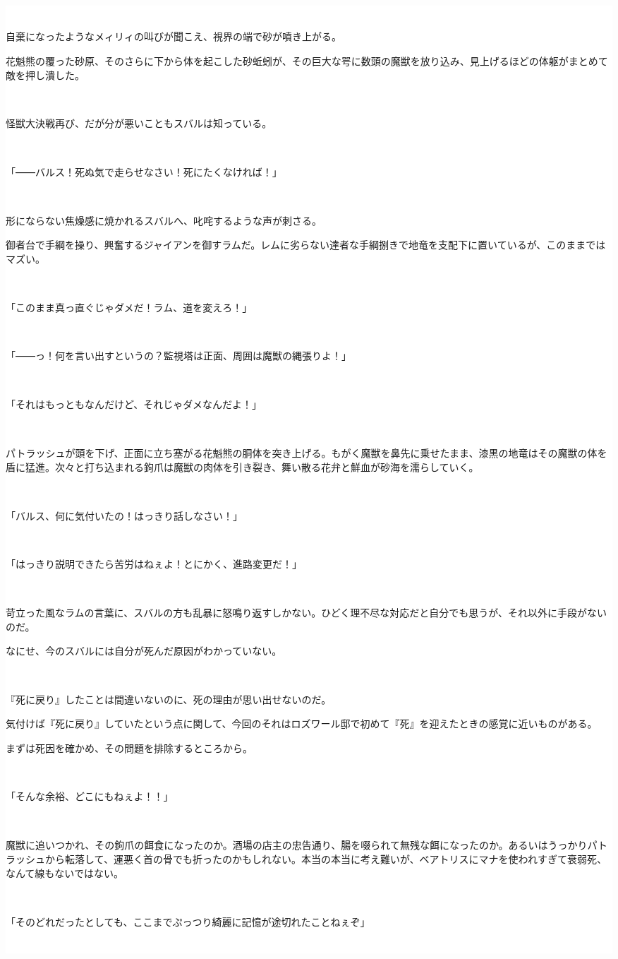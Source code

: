 　

自棄になったようなメィリィの叫びが聞こえ、視界の端で砂が噴き上がる。

花魁熊の覆った砂原、そのさらに下から体を起こした砂蚯蚓が、その巨大な咢に数頭の魔獣を放り込み、見上げるほどの体躯がまとめて敵を押し潰した。

　

怪獣大決戦再び、だが分が悪いこともスバルは知っている。

　

「――バルス！死ぬ気で走らせなさい！死にたくなければ！」

　

形にならない焦燥感に焼かれるスバルへ、叱咤するような声が刺さる。

御者台で手綱を操り、興奮するジャイアンを御すラムだ。レムに劣らない達者な手綱捌きで地竜を支配下に置いているが、このままではマズい。

　

「このまま真っ直ぐじゃダメだ！ラム、道を変えろ！」

　

「――っ！何を言い出すというの？監視塔は正面、周囲は魔獣の縄張りよ！」

　

「それはもっともなんだけど、それじゃダメなんだよ！」

　

パトラッシュが頭を下げ、正面に立ち塞がる花魁熊の胴体を突き上げる。もがく魔獣を鼻先に乗せたまま、漆黒の地竜はその魔獣の体を盾に猛進。次々と打ち込まれる鉤爪は魔獣の肉体を引き裂き、舞い散る花弁と鮮血が砂海を濡らしていく。

　

「バルス、何に気付いたの！はっきり話しなさい！」

　

「はっきり説明できたら苦労はねぇよ！とにかく、進路変更だ！」

　

苛立った風なラムの言葉に、スバルの方も乱暴に怒鳴り返すしかない。ひどく理不尽な対応だと自分でも思うが、それ以外に手段がないのだ。

なにせ、今のスバルには自分が死んだ原因がわかっていない。

　

『死に戻り』したことは間違いないのに、死の理由が思い出せないのだ。

気付けば『死に戻り』していたという点に関して、今回のそれはロズワール邸で初めて『死』を迎えたときの感覚に近いものがある。

まずは死因を確かめ、その問題を排除するところから。

　

「そんな余裕、どこにもねぇよ！！」

　

魔獣に追いつかれ、その鉤爪の餌食になったのか。酒場の店主の忠告通り、腸を啜られて無残な餌になったのか。あるいはうっかりパトラッシュから転落して、運悪く首の骨でも折ったのかもしれない。本当の本当に考え難いが、ベアトリスにマナを使われすぎて衰弱死、なんて線もないではない。

　

「そのどれだったとしても、ここまでぷっつり綺麗に記憶が途切れたことねぇぞ」

　
